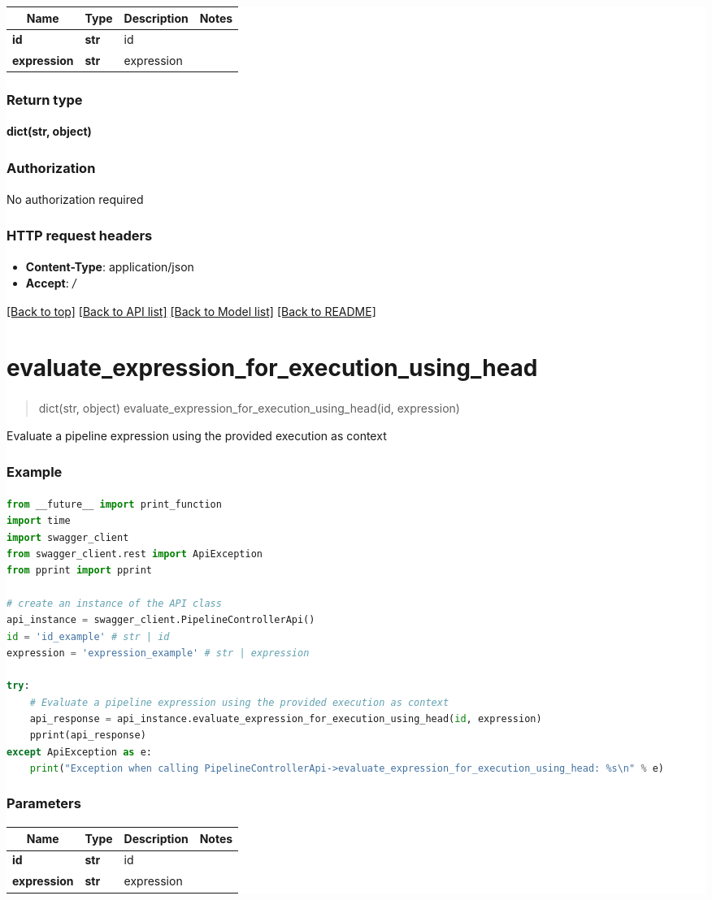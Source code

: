 Name | Type | Description  | Notes
------------- | ------------- | ------------- | -------------
 **id** | **str**| id | 
 **expression** | **str**| expression | 

### Return type

**dict(str, object)**

### Authorization

No authorization required

### HTTP request headers

 - **Content-Type**: application/json
 - **Accept**: */*

[[Back to top]](#) [[Back to API list]](../README.md#documentation-for-api-endpoints) [[Back to Model list]](../README.md#documentation-for-models) [[Back to README]](../README.md)

# **evaluate_expression_for_execution_using_head**
> dict(str, object) evaluate_expression_for_execution_using_head(id, expression)

Evaluate a pipeline expression using the provided execution as context

### Example
```python
from __future__ import print_function
import time
import swagger_client
from swagger_client.rest import ApiException
from pprint import pprint

# create an instance of the API class
api_instance = swagger_client.PipelineControllerApi()
id = 'id_example' # str | id
expression = 'expression_example' # str | expression

try:
    # Evaluate a pipeline expression using the provided execution as context
    api_response = api_instance.evaluate_expression_for_execution_using_head(id, expression)
    pprint(api_response)
except ApiException as e:
    print("Exception when calling PipelineControllerApi->evaluate_expression_for_execution_using_head: %s\n" % e)
```

### Parameters

Name | Type | Description  | Notes
------------- | ------------- | ------------- | -------------
 **id** | **str**| id | 
 **expression** | **str**| expression | 
